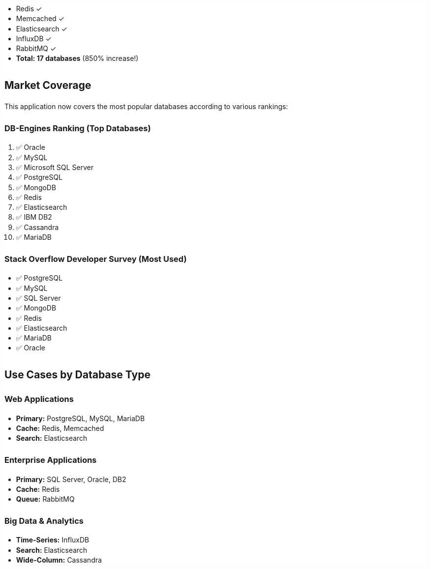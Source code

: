 - Redis ✓
- Memcached ✓
- Elasticsearch ✓
- InfluxDB ✓
- RabbitMQ ✓
- **Total: 17 databases** (850% increase!)

## Market Coverage

This application now covers the most popular databases according to various rankings:

### DB-Engines Ranking (Top Databases)
1. ✅ Oracle
2. ✅ MySQL
3. ✅ Microsoft SQL Server
4. ✅ PostgreSQL
5. ✅ MongoDB
6. ✅ Redis
7. ✅ Elasticsearch
8. ✅ IBM DB2
9. ✅ Cassandra
10. ✅ MariaDB

### Stack Overflow Developer Survey (Most Used)
- ✅ PostgreSQL
- ✅ MySQL
- ✅ SQL Server
- ✅ MongoDB
- ✅ Redis
- ✅ Elasticsearch
- ✅ MariaDB
- ✅ Oracle

## Use Cases by Database Type

### Web Applications
- **Primary:** PostgreSQL, MySQL, MariaDB
- **Cache:** Redis, Memcached
- **Search:** Elasticsearch

### Enterprise Applications
- **Primary:** SQL Server, Oracle, DB2
- **Cache:** Redis
- **Queue:** RabbitMQ

### Big Data & Analytics
- **Time-Series:** InfluxDB
- **Search:** Elasticsearch
- **Wide-Column:** Cassandra
